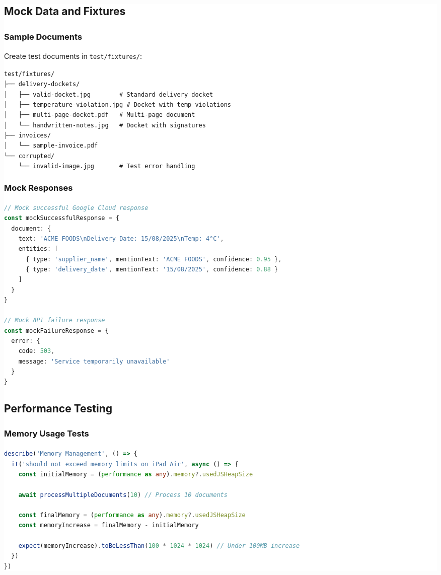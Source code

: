 ## Mock Data and Fixtures

### Sample Documents

Create test documents in `test/fixtures/`:

```
test/fixtures/
├── delivery-dockets/
│   ├── valid-docket.jpg        # Standard delivery docket
│   ├── temperature-violation.jpg # Docket with temp violations
│   ├── multi-page-docket.pdf   # Multi-page document
│   └── handwritten-notes.jpg   # Docket with signatures
├── invoices/
│   └── sample-invoice.pdf
└── corrupted/
    └── invalid-image.jpg       # Test error handling
```

### Mock Responses

```typescript
// Mock successful Google Cloud response
const mockSuccessfulResponse = {
  document: {
    text: 'ACME FOODS\nDelivery Date: 15/08/2025\nTemp: 4°C',
    entities: [
      { type: 'supplier_name', mentionText: 'ACME FOODS', confidence: 0.95 },
      { type: 'delivery_date', mentionText: '15/08/2025', confidence: 0.88 }
    ]
  }
}

// Mock API failure response  
const mockFailureResponse = {
  error: {
    code: 503,
    message: 'Service temporarily unavailable'
  }
}
```

## Performance Testing

### Memory Usage Tests

```typescript
describe('Memory Management', () => {
  it('should not exceed memory limits on iPad Air', async () => {
    const initialMemory = (performance as any).memory?.usedJSHeapSize
    
    await processMultipleDocuments(10) // Process 10 documents
    
    const finalMemory = (performance as any).memory?.usedJSHeapSize
    const memoryIncrease = finalMemory - initialMemory
    
    expect(memoryIncrease).toBeLessThan(100 * 1024 * 1024) // Under 100MB increase
  })
})
```

